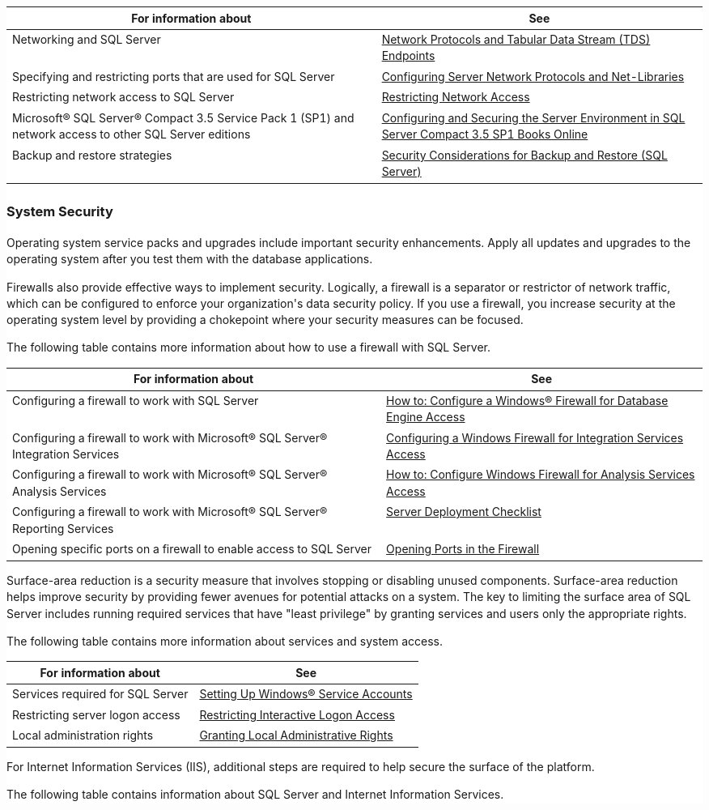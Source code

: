 | **For information about** | **See** |
| --- | --- |
| Networking and SQL Server | [Network Protocols and Tabular Data Stream (TDS) Endpoints](https://msdn.microsoft.com/en-us/library/ms191220.aspx) |
| Specifying and restricting ports that are used for SQL Server | [Configuring Server Network Protocols and Net-Libraries](https://msdn.microsoft.com/en-us/library/ms177485.aspx) |
| Restricting network access to SQL Server | [Restricting Network Access](https://msdn.microsoft.com/en-us/library/ms174507.aspx) |
| Microsoft® SQL Server® Compact 3.5 Service Pack 1 (SP1) and network access to other SQL Server editions | [Configuring and Securing the Server Environment in SQL Server Compact 3.5 SP1 Books Online](https://www.microsoft.com/downloads/details.aspx?FamilyId=07829770-73A7-41E4-880D-E74B1A353623&amp;displaylang=en) |
| Backup and restore strategies | [Security Considerations for Backup and Restore (SQL Server)](https://msdn.microsoft.com/en-us/library/ms190964.aspx) |

### System Security

Operating system service packs and upgrades include important security enhancements. Apply all updates and upgrades to the operating system after you test them with the database applications.

Firewalls also provide effective ways to implement security. Logically, a firewall is a separator or restrictor of network traffic, which can be configured to enforce your organization's data security policy. If you use a firewall, you increase security at the operating system level by providing a chokepoint where your security measures can be focused.

The following table contains more information about how to use a firewall with SQL Server.

| **For information about** | **See** |
| --- | --- |
| Configuring a firewall to work with SQL Server | [How to: Configure a Windows® Firewall for Database Engine Access](https://msdn.microsoft.com/en-us/library/ms175043.aspx) |
| Configuring a firewall to work with Microsoft® SQL Server® Integration Services | [Configuring a Windows Firewall for Integration Services Access](https://msdn.microsoft.com/en-us/library/ms137861.aspx) |
| Configuring a firewall to work with Microsoft® SQL Server® Analysis Services | [How to: Configure Windows Firewall for Analysis Services Access](https://msdn.microsoft.com/en-us/library/ms174937.aspx) |
| Configuring a firewall to work with Microsoft® SQL Server® Reporting Services | [Server Deployment Checklist](https://msdn.microsoft.com/en-us/library/ms159689.aspx) |
| Opening specific ports on a firewall to enable access to SQL Server | [Opening Ports in the Firewall](https://msdn.microsoft.com/en-us/library/ms345310.aspx) |

Surface-area reduction is a security measure that involves stopping or disabling unused components. Surface-area reduction helps improve security by providing fewer avenues for potential attacks on a system. The key to limiting the surface area of SQL Server includes running required services that have "least privilege" by granting services and users only the appropriate rights.

The following table contains more information about services and system access.

| **For information about** | **See** |
| --- | --- |
| Services required for SQL Server | [Setting Up Windows® Service Accounts](https://msdn.microsoft.com/en-us/library/ms143504.aspx) |
| Restricting server logon access | [Restricting Interactive Logon Access](https://msdn.microsoft.com/en-us/library/ms175588.aspx) |
| Local administration rights | [Granting Local Administrative Rights](https://msdn.microsoft.com/en-us/library/ms174494.aspx) |

For Internet Information Services (IIS), additional steps are required to help secure the surface of the platform.

The following table contains information about SQL Server and Internet Information Services.
